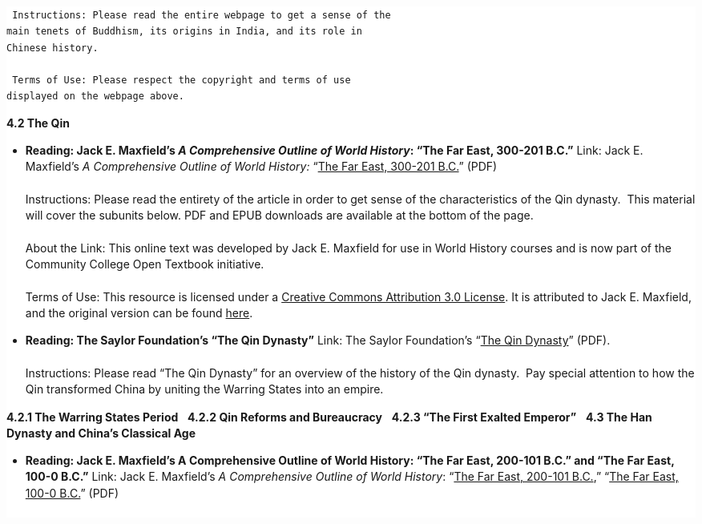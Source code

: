      Instructions: Please read the entire webpage to get a sense of the
    main tenets of Buddhism, its origins in India, and its role in
    Chinese history.  
        
     Terms of Use: Please respect the copyright and terms of use
    displayed on the webpage above.

**4.2 The Qin** <span id="4.2"></span> 
-   **Reading: Jack E. Maxfield’s *A Comprehensive Outline of World
    History*: “The Far East, 300-201 B.C.”**
    Link: Jack E. Maxfield’s *A Comprehensive Outline of World History:*
    “[The Far East, 300-201
    B.C.](https://resources.saylor.org/wwwresources/archived/site/wp-content/uploads/2011/09/The-Far-East_-300-to-201-B.C..pdf)”
    (PDF)  
        
     Instructions: Please read the entirety of the article in order to
    get sense of the characteristics of the Qin dynasty.  This material
    will cover the subunits below. PDF and EPUB downloads are available
    at the bottom of the page.  
        
     About the Link: This online text was developed by Jack E. Maxfield
    for use in World History courses and is now part of the Community
    College Open Textbook initiative.  
        
     Terms of Use: This resource is licensed under a [Creative Commons
    Attribution 3.0
    License](http://creativecommons.org/licenses/by/3.0/). It is
    attributed to Jack E. Maxfield, and the original version can be
    found [here](http://cnx.org/content/m17897/latest/).

-   **Reading: The Saylor Foundation’s “The Qin Dynasty”**
    Link: The Saylor Foundation’s “[The Qin
    Dynasty](https://resources.saylor.org/wwwresources/archived/site/wp-content/uploads/2012/10/HIST101-4.2-QinDynasty-FINAL1.pdf)”
    (PDF).  
        
     Instructions: Please read “The Qin Dynasty” for an overview of the
    history of the Qin dynasty.  Pay special attention to how the Qin
    transformed China by uniting the Warring States into an empire. 

**4.2.1 The Warring States Period** <span id="4.2.1"></span> 
**4.2.2 Qin Reforms and Bureaucracy** <span id="4.2.2"></span> 
**4.2.3 “The First Exalted Emperor”** <span id="4.2.3"></span> 
**4.3 The Han Dynasty and China’s Classical Age** <span
id="4.3"></span> 
-   **Reading: Jack E. Maxfield’s A Comprehensive Outline of World
    History: “The Far East, 200-101 B.C.” and “The Far East, 100-0
    B.C.”**
    Link: Jack E. Maxfield’s *A Comprehensive Outline of World
    History*: “[The Far East, 200-101
    B.C.](https://resources.saylor.org/wwwresources/archived/site/wp-content/uploads/2011/10/HIST101-4.3.pdf),”
    “[The Far East, 100-0
    B.C.](https://resources.saylor.org/wwwresources/archived/site/wp-content/uploads/2011/10/HIST101-4.3-p-2.pdf)”
    (PDF)  
        